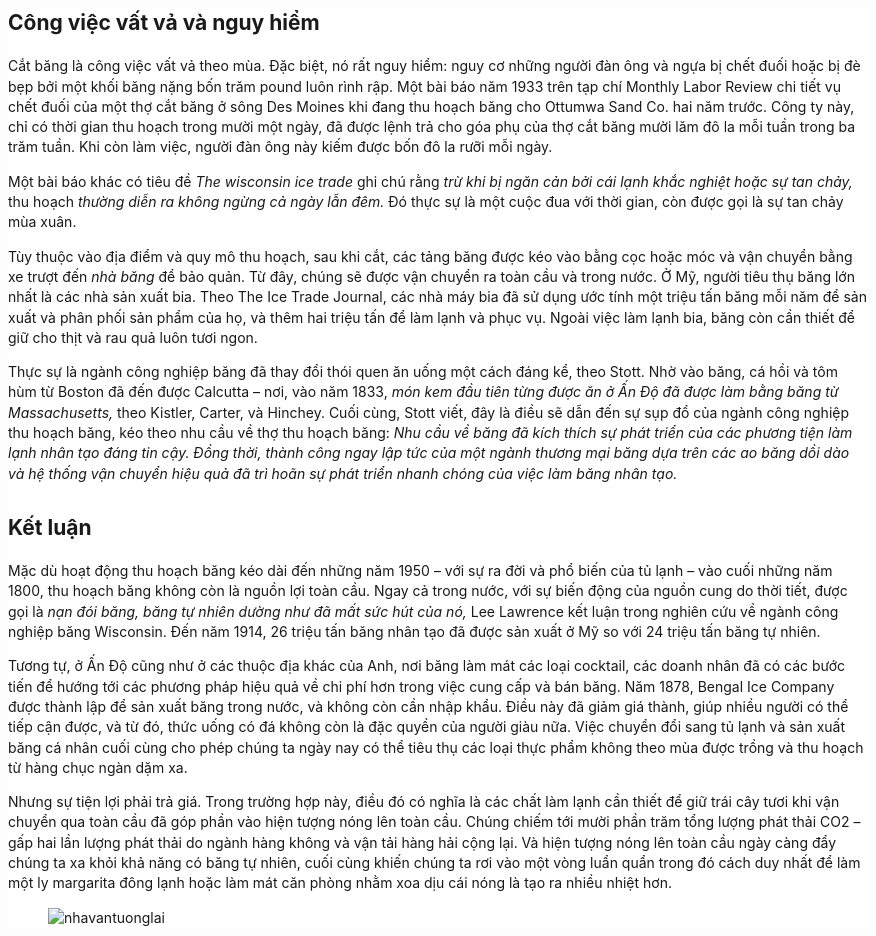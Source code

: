 ## Công việc vất vả và nguy hiểm

Cắt băng là công việc vất vả theo mùa. Đặc biệt, nó rất nguy hiểm: nguy cơ những người đàn ông và ngựa bị chết đuối hoặc bị đè bẹp bởi một khối băng nặng bốn trăm pound luôn rình rập. Một bài báo năm 1933 trên tạp chí Monthly Labor Review chi tiết vụ chết đuối của một thợ cắt băng ở sông Des Moines khi đang thu hoạch băng cho Ottumwa Sand Co. hai năm trước. Công ty này, chỉ có thời gian thu hoạch trong mười một ngày, đã được lệnh trả cho góa phụ của thợ cắt băng mười lăm đô la mỗi tuần trong ba trăm tuần. Khi còn làm việc, người đàn ông này kiếm được bốn đô la rưỡi mỗi ngày.

Một bài báo khác có tiêu đề _The wisconsin ice trade_ ghi chú rằng _trừ khi bị ngăn cản bởi cái lạnh khắc nghiệt hoặc sự tan chảy,_ thu hoạch _thường diễn ra không ngừng cả ngày lẫn đêm._ Đó thực sự là một cuộc đua với thời gian, còn được gọi là sự tan chảy mùa xuân.

Tùy thuộc vào địa điểm và quy mô thu hoạch, sau khi cắt, các tảng băng được kéo vào bằng cọc hoặc móc và vận chuyển bằng xe trượt đến _nhà băng_ để bảo quản. Từ đây, chúng sẽ được vận chuyển ra toàn cầu và trong nước. Ở Mỹ, người tiêu thụ băng lớn nhất là các nhà sản xuất bia. Theo The Ice Trade Journal, các nhà máy bia đã sử dụng ước tính một triệu tấn băng mỗi năm để sản xuất và phân phối sản phẩm của họ, và thêm hai triệu tấn để làm lạnh và phục vụ. Ngoài việc làm lạnh bia, băng còn cần thiết để giữ cho thịt và rau quả luôn tươi ngon.

Thực sự là ngành công nghiệp băng đã thay đổi thói quen ăn uống một cách đáng kể, theo Stott. Nhờ vào băng, cá hồi và tôm hùm từ Boston đã đến được Calcutta – nơi, vào năm 1833, _món kem đầu tiên từng được ăn ở Ấn Độ đã được làm bằng băng từ Massachusetts,_ theo Kistler, Carter, và Hinchey. Cuối cùng, Stott viết, đây là điều sẽ dẫn đến sự sụp đổ của ngành công nghiệp thu hoạch băng, kéo theo nhu cầu về thợ thu hoạch băng: _Nhu cầu về băng đã kích thích sự phát triển của các phương tiện làm lạnh nhân tạo đáng tin cậy. Đồng thời, thành công ngay lập tức của một ngành thương mại băng dựa trên các ao băng dồi dào và hệ thống vận chuyển hiệu quả đã trì hoãn sự phát triển nhanh chóng của việc làm băng nhân tạo._

## Kết luận

Mặc dù hoạt động thu hoạch băng kéo dài đến những năm 1950 – với sự ra đời và phổ biến của tủ lạnh – vào cuối những năm 1800, thu hoạch băng không còn là nguồn lợi toàn cầu. Ngay cả trong nước, với sự biến động của nguồn cung do thời tiết, được gọi là _nạn đói băng,_ _băng tự nhiên dường như đã mất sức hút của nó,_ Lee Lawrence kết luận trong nghiên cứu về ngành công nghiệp băng Wisconsin. Đến năm 1914, 26 triệu tấn băng nhân tạo đã được sản xuất ở Mỹ so với 24 triệu tấn băng tự nhiên.

Tương tự, ở Ấn Độ cũng như ở các thuộc địa khác của Anh, nơi băng làm mát các loại cocktail, các doanh nhân đã có các bước tiến để hướng tới các phương pháp hiệu quả về chi phí hơn trong việc cung cấp và bán băng. Năm 1878, Bengal Ice Company được thành lập để sản xuất băng trong nước, và không còn cần nhập khẩu. Điều này đã giảm giá thành, giúp nhiều người có thể tiếp cận được, và từ đó, thức uống có đá không còn là đặc quyền của người giàu nữa. Việc chuyển đổi sang tủ lạnh và sản xuất băng cá nhân cuối cùng cho phép chúng ta ngày nay có thể tiêu thụ các loại thực phẩm không theo mùa được trồng và thu hoạch từ hàng chục ngàn dặm xa.

Nhưng sự tiện lợi phải trả giá. Trong trường hợp này, điều đó có nghĩa là các chất làm lạnh cần thiết để giữ trái cây tươi khi vận chuyển qua toàn cầu đã góp phần vào hiện tượng nóng lên toàn cầu. Chúng chiếm tới mười phần trăm tổng lượng phát thải CO2 – gấp hai lần lượng phát thải do ngành hàng không và vận tải hàng hải cộng lại. Và hiện tượng nóng lên toàn cầu ngày càng đẩy chúng ta xa khỏi khả năng có băng tự nhiên, cuối cùng khiến chúng ta rơi vào một vòng luẩn quẩn trong đó cách duy nhất để làm một ly margarita đông lạnh hoặc làm mát căn phòng nhằm xoa dịu cái nóng là tạo ra nhiều nhiệt hơn.

<figure><img src="https://banmaixanh.vercel.app/image/cover/001-332.jpg" alt="nhavantuonglai" title="nhavantuonglai" height=100% width=100%><figcaption><p></p></figcaption></figure>